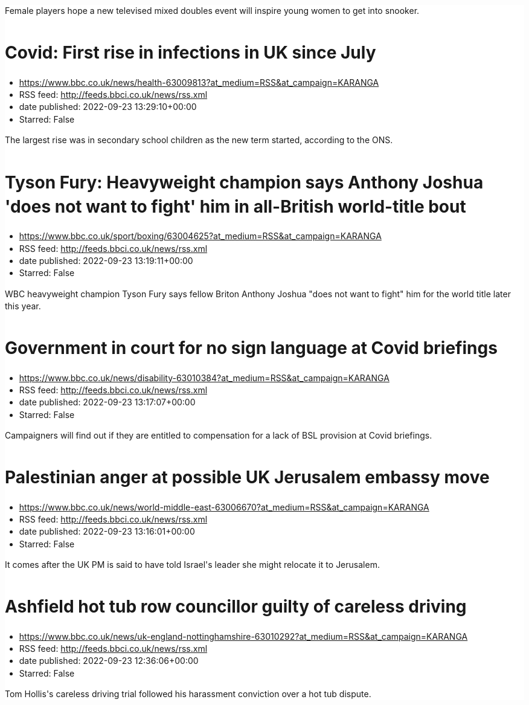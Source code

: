 Female players hope a new televised mixed doubles event will inspire young women to get into snooker.

# Covid: First rise in infections in UK since July
 - https://www.bbc.co.uk/news/health-63009813?at_medium=RSS&at_campaign=KARANGA
 - RSS feed: http://feeds.bbci.co.uk/news/rss.xml
 - date published: 2022-09-23 13:29:10+00:00
 - Starred: False

The largest rise was in secondary school children as the new term started, according to the ONS.

# Tyson Fury: Heavyweight champion says Anthony Joshua 'does not want to fight' him in all-British world-title bout
 - https://www.bbc.co.uk/sport/boxing/63004625?at_medium=RSS&at_campaign=KARANGA
 - RSS feed: http://feeds.bbci.co.uk/news/rss.xml
 - date published: 2022-09-23 13:19:11+00:00
 - Starred: False

WBC heavyweight champion Tyson Fury says fellow Briton Anthony Joshua "does not want to fight" him for the world title later this year.

# Government in court for no sign language at Covid briefings
 - https://www.bbc.co.uk/news/disability-63010384?at_medium=RSS&at_campaign=KARANGA
 - RSS feed: http://feeds.bbci.co.uk/news/rss.xml
 - date published: 2022-09-23 13:17:07+00:00
 - Starred: False

Campaigners will find out if they are entitled to compensation for a lack of BSL provision at Covid briefings.

# Palestinian anger at possible UK Jerusalem embassy move
 - https://www.bbc.co.uk/news/world-middle-east-63006670?at_medium=RSS&at_campaign=KARANGA
 - RSS feed: http://feeds.bbci.co.uk/news/rss.xml
 - date published: 2022-09-23 13:16:01+00:00
 - Starred: False

It comes after the UK PM is said to have told Israel's leader she might relocate it to Jerusalem.

# Ashfield hot tub row councillor guilty of careless driving
 - https://www.bbc.co.uk/news/uk-england-nottinghamshire-63010292?at_medium=RSS&at_campaign=KARANGA
 - RSS feed: http://feeds.bbci.co.uk/news/rss.xml
 - date published: 2022-09-23 12:36:06+00:00
 - Starred: False

Tom Hollis's careless driving trial followed his harassment conviction over a hot tub dispute.
